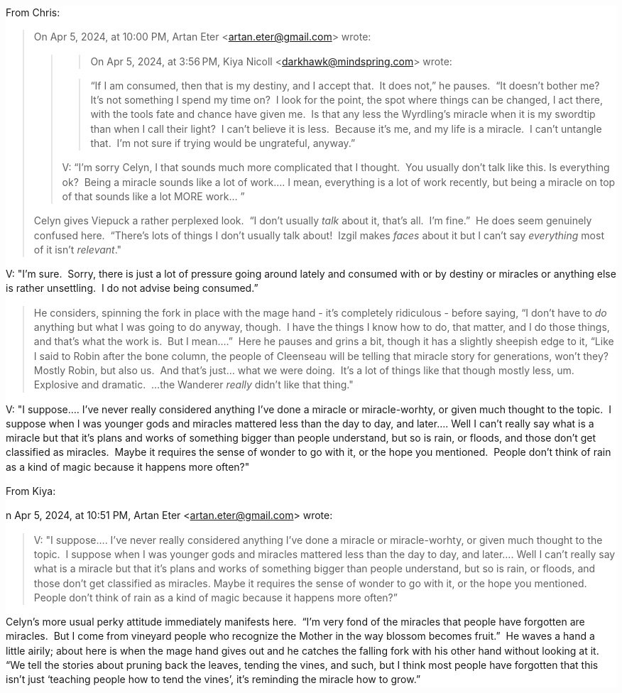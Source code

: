 From Chris:

> On Apr 5, 2024, at 10:00 PM, Artan Eter <[artan.eter@gmail.com](mailto:artan.eter@gmail.com)> wrote:  
>>  
>>> On Apr 5, 2024, at 3:56 PM, Kiya Nicoll <[darkhawk@mindspring.com](mailto:darkhawk@mindspring.com)> wrote:  
>>  
>>> “If I am consumed, then that is my destiny, and I accept that.  It does not,” he pauses.  “It doesn’t bother me?  It’s not something I spend my time on?  I look for the point, the spot where things can be changed, I act there, with the tools fate and chance have given me.  Is that any less the Wyrdling’s miracle when it is my swordtip than when I call their light?  I can’t believe it is less.  Because it’s me, and my life is a miracle.  I can’t untangle that.  I’m not sure if trying would be ungrateful, anyway.”  
>>  
>> V: “I’m sorry Celyn, I that sounds much more complicated that I thought.  You usually don’t talk like this. Is everything ok?  Being a miracle sounds like a lot of work…. I mean, everything is a lot of work recently, but being a miracle on top of that sounds like a lot MORE work… ”  
>  
> Celyn gives Viepuck a rather perplexed look.  “I don’t usually _talk_ about it, that’s all.  I’m fine.”  He does seem genuinely confused here.  “There’s lots of things I don’t usually talk about!  Izgil makes _faces_ about it but I can’t say _everything_ most of it isn’t _relevant_."  
  
V: "I’m sure.  Sorry, there is just a lot of pressure going around lately and consumed with or by destiny or miracles or anything else is rather unsettling.  I do not advise being consumed.”  
  
> He considers, spinning the fork in place with the mage hand - it’s completely ridiculous - before saying, “I don’t have to _do_ anything but what I was going to do anyway, though.  I have the things I know how to do, that matter, and I do those things, and that’s what the work is.  But I mean….”  Here he pauses and grins a bit, though it has a slightly sheepish edge to it, “Like I said to Robin after the bone column, the people of Cleenseau will be telling that miracle story for generations, won’t they?  Mostly Robin, but also us.  And that’s just… what we were doing.  It’s a lot of things like that though mostly less, um.  Explosive and dramatic.  …the Wanderer *really* didn’t like that thing."  
  
V: "I suppose…. I’ve never really considered anything I’ve done a miracle or miracle-worhty, or given much thought to the topic.  I suppose when I was younger gods and miracles mattered less than the day to day, and later…. Well I can’t really say what is a miracle but that it’s plans and works of something bigger than people understand, but so is rain, or floods, and those don’t get classified as miracles.  Maybe it requires the sense of wonder to go with it, or the hope you mentioned.  People don’t think of rain as a kind of magic because it happens more often?"

From Kiya:

n Apr 5, 2024, at 10:51 PM, Artan Eter <[artan.eter@gmail.com](mailto:artan.eter@gmail.com)> wrote:  
>  
> V: "I suppose…. I’ve never really considered anything I’ve done a miracle or miracle-worhty, or given much thought to the topic.  I suppose when I was younger gods and miracles mattered less than the day to day, and later…. Well I can’t really say what is a miracle but that it’s plans and works of something bigger than people understand, but so is rain, or floods, and those don’t get classified as miracles. Maybe it requires the sense of wonder to go with it, or the hope you mentioned. People don’t think of rain as a kind of magic because it happens more often?”  
  
Celyn’s more usual perky attitude immediately manifests here.  “I’m very fond of the miracles that people have forgotten are miracles.  But I come from vineyard people who recognize the Mother in the way blossom becomes fruit.”  He waves a hand a little airily; about here is when the mage hand gives out and he catches the falling fork with his other hand without looking at it.  “We tell the stories about pruning back the leaves, tending the vines, and such, but I think most people have forgotten that this isn’t just ‘teaching people how to tend the vines’, it’s reminding the miracle how to grow.”  
  